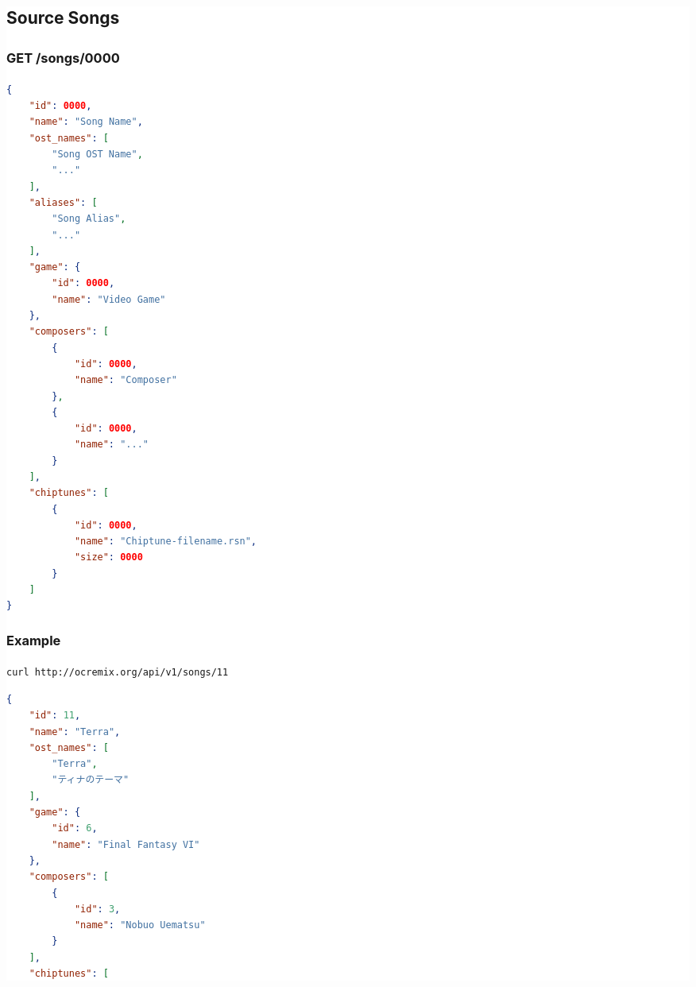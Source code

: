 
## Source Songs

### GET /songs/0000

```json
{
    "id": 0000,
    "name": "Song Name",
    "ost_names": [
        "Song OST Name",
        "..."
    ],
    "aliases": [
        "Song Alias",
        "..."
    ],
    "game": {
        "id": 0000,
        "name": "Video Game"
    },
    "composers": [
        {
            "id": 0000,
            "name": "Composer"
        },
        {
            "id": 0000,
            "name": "..."
        }
    ],
    "chiptunes": [
        {
            "id": 0000,
            "name": "Chiptune-filename.rsn",
            "size": 0000
        }
    ]
}
```

### Example

`curl http://ocremix.org/api/v1/songs/11`

```json
{
    "id": 11,
    "name": "Terra",
    "ost_names": [
        "Terra",
        "ティナのテーマ"
    ],
    "game": {
        "id": 6,
        "name": "Final Fantasy VI"
    },
    "composers": [
        {
            "id": 3,
            "name": "Nobuo Uematsu"
        }
    ],
    "chiptunes": [
```